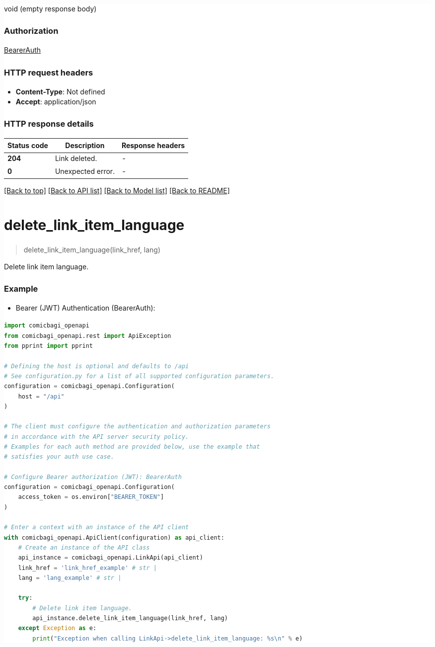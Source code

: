 void (empty response body)

### Authorization

[BearerAuth](../README.md#BearerAuth)

### HTTP request headers

 - **Content-Type**: Not defined
 - **Accept**: application/json

### HTTP response details

| Status code | Description | Response headers |
|-------------|-------------|------------------|
**204** | Link deleted. |  -  |
**0** | Unexpected error. |  -  |

[[Back to top]](#) [[Back to API list]](../README.md#documentation-for-api-endpoints) [[Back to Model list]](../README.md#documentation-for-models) [[Back to README]](../README.md)

# **delete_link_item_language**
> delete_link_item_language(link_href, lang)

Delete link item language.

### Example

* Bearer (JWT) Authentication (BearerAuth):

```python
import comicbagi_openapi
from comicbagi_openapi.rest import ApiException
from pprint import pprint

# Defining the host is optional and defaults to /api
# See configuration.py for a list of all supported configuration parameters.
configuration = comicbagi_openapi.Configuration(
    host = "/api"
)

# The client must configure the authentication and authorization parameters
# in accordance with the API server security policy.
# Examples for each auth method are provided below, use the example that
# satisfies your auth use case.

# Configure Bearer authorization (JWT): BearerAuth
configuration = comicbagi_openapi.Configuration(
    access_token = os.environ["BEARER_TOKEN"]
)

# Enter a context with an instance of the API client
with comicbagi_openapi.ApiClient(configuration) as api_client:
    # Create an instance of the API class
    api_instance = comicbagi_openapi.LinkApi(api_client)
    link_href = 'link_href_example' # str | 
    lang = 'lang_example' # str | 

    try:
        # Delete link item language.
        api_instance.delete_link_item_language(link_href, lang)
    except Exception as e:
        print("Exception when calling LinkApi->delete_link_item_language: %s\n" % e)
```
